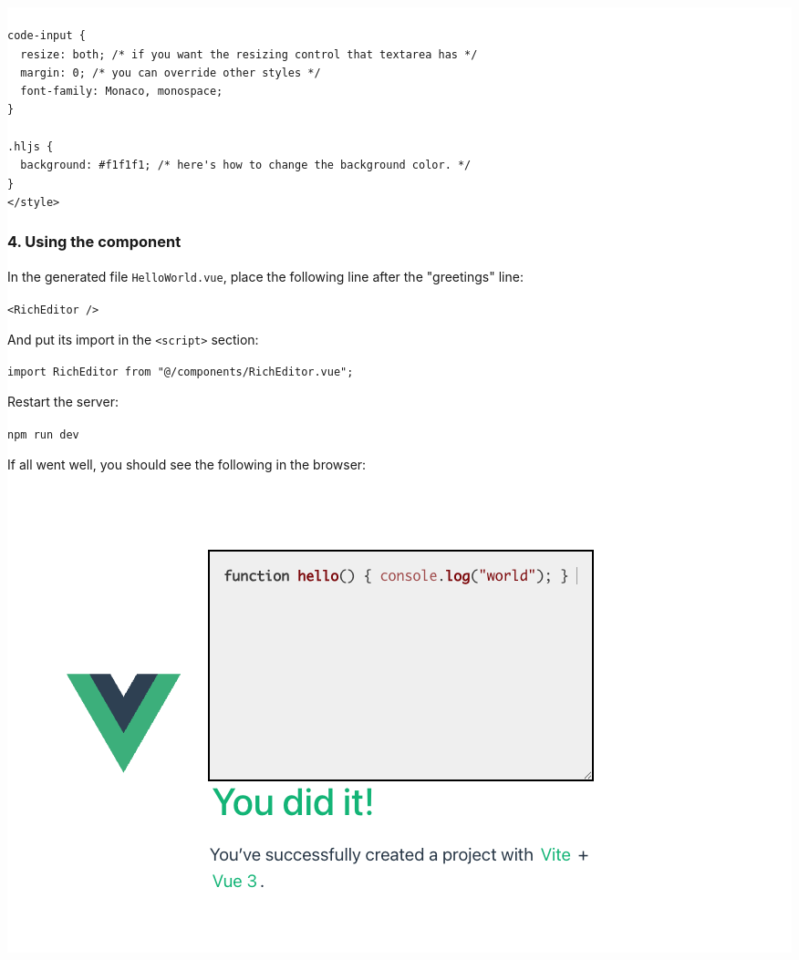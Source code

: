 ```vue

code-input {
  resize: both; /* if you want the resizing control that textarea has */
  margin: 0; /* you can override other styles */
  font-family: Monaco, monospace;
}

.hljs {
  background: #f1f1f1; /* here's how to change the background color. */
}
</style>
```

### 4. Using the component

In the generated file `HelloWorld.vue`, place the following line after the "greetings" line:
```vue
<RichEditor />
```

And put its import in the `<script>` section:
```vue
import RichEditor from "@/components/RichEditor.vue";
```

Restart the server:
```bash
npm run dev
```

If all went well, you should see the following in the browser:

![vue-demo-screenshot.png](vue-demo-screenshot.png)
